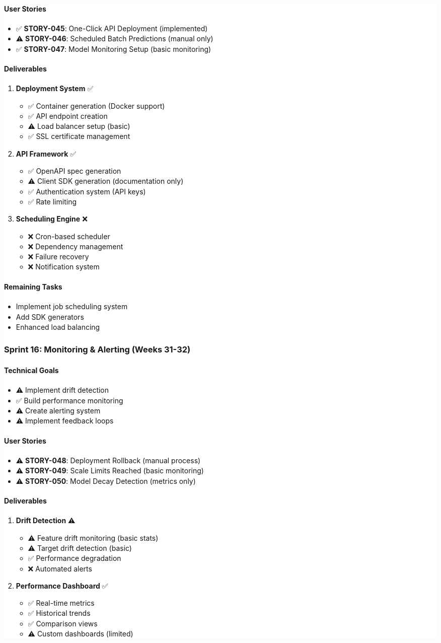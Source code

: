 #### User Stories
- ✅ **STORY-045**: One-Click API Deployment (implemented)
- ⚠️ **STORY-046**: Scheduled Batch Predictions (manual only)
- ✅ **STORY-047**: Model Monitoring Setup (basic monitoring)

#### Deliverables
1. **Deployment System** ✅
   - ✅ Container generation (Docker support)
   - ✅ API endpoint creation
   - ⚠️ Load balancer setup (basic)
   - ✅ SSL certificate management

2. **API Framework** ✅
   - ✅ OpenAPI spec generation
   - ⚠️ Client SDK generation (documentation only)
   - ✅ Authentication system (API keys)
   - ✅ Rate limiting

3. **Scheduling Engine** ❌
   - ❌ Cron-based scheduler
   - ❌ Dependency management
   - ❌ Failure recovery
   - ❌ Notification system

#### Remaining Tasks
- Implement job scheduling system
- Add SDK generators
- Enhanced load balancing

### Sprint 16: Monitoring & Alerting (Weeks 31-32)

#### Technical Goals
- ⚠️ Implement drift detection
- ✅ Build performance monitoring
- ⚠️ Create alerting system
- ⚠️ Implement feedback loops

#### User Stories
- ⚠️ **STORY-048**: Deployment Rollback (manual process)
- ⚠️ **STORY-049**: Scale Limits Reached (basic monitoring)
- ⚠️ **STORY-050**: Model Decay Detection (metrics only)

#### Deliverables
1. **Drift Detection** ⚠️
   - ⚠️ Feature drift monitoring (basic stats)
   - ⚠️ Target drift detection (basic)
   - ✅ Performance degradation
   - ❌ Automated alerts

2. **Performance Dashboard** ✅
   - ✅ Real-time metrics
   - ✅ Historical trends
   - ✅ Comparison views
   - ⚠️ Custom dashboards (limited)
